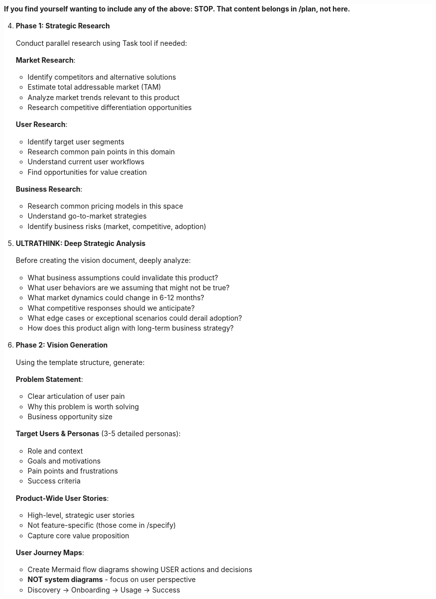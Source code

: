    **If you find yourself wanting to include any of the above: STOP. That content belongs in /plan, not here.**

4. **Phase 1: Strategic Research**

   Conduct parallel research using Task tool if needed:

   **Market Research**:
   - Identify competitors and alternative solutions
   - Estimate total addressable market (TAM)
   - Analyze market trends relevant to this product
   - Research competitive differentiation opportunities

   **User Research**:
   - Identify target user segments
   - Research common pain points in this domain
   - Understand current user workflows
   - Find opportunities for value creation

   **Business Research**:
   - Research common pricing models in this space
   - Understand go-to-market strategies
   - Identify business risks (market, competitive, adoption)

5. **ULTRATHINK: Deep Strategic Analysis**

   Before creating the vision document, deeply analyze:
   - What business assumptions could invalidate this product?
   - What user behaviors are we assuming that might not be true?
   - What market dynamics could change in 6-12 months?
   - What competitive responses should we anticipate?
   - What edge cases or exceptional scenarios could derail adoption?
   - How does this product align with long-term business strategy?

6. **Phase 2: Vision Generation**

   Using the template structure, generate:

   **Problem Statement**:
   - Clear articulation of user pain
   - Why this problem is worth solving
   - Business opportunity size

   **Target Users & Personas** (3-5 detailed personas):
   - Role and context
   - Goals and motivations
   - Pain points and frustrations
   - Success criteria

   **Product-Wide User Stories**:
   - High-level, strategic user stories
   - Not feature-specific (those come in /specify)
   - Capture core value proposition

   **User Journey Maps**:
   - Create Mermaid flow diagrams showing USER actions and decisions
   - **NOT system diagrams** - focus on user perspective
   - Discovery → Onboarding → Usage → Success
